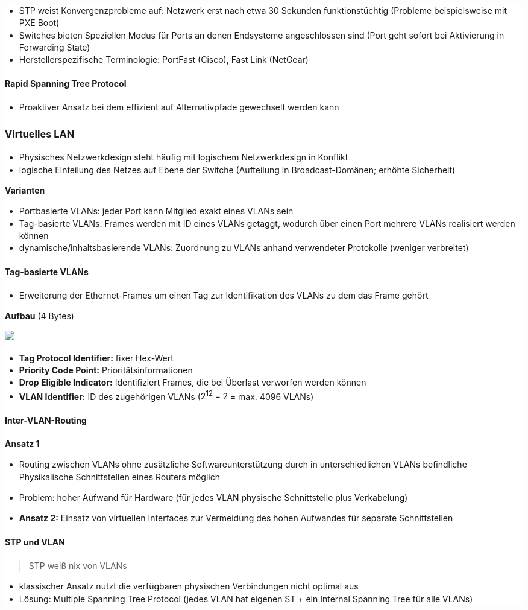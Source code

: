 - STP weist Konvergenzprobleme auf: Netzwerk erst nach etwa 30 Sekunden funktionstüchtig (Probleme beispielsweise mit PXE Boot)
- Switches bieten Speziellen Modus für Ports an denen Endsysteme angeschlossen sind (Port geht sofort bei Aktivierung in Forwarding State)
- Herstellerspezifische Terminologie: PortFast (Cisco), Fast Link (NetGear)

#### Rapid Spanning Tree Protocol

- Proaktiver Ansatz bei dem effizient auf Alternativpfade gewechselt werden kann

### Virtuelles LAN

- Physisches Netzwerkdesign steht häufig mit logischem Netzwerkdesign in Konflikt
- logische Einteilung des Netzes auf Ebene der Switche (Aufteilung in Broadcast-Domänen; erhöhte Sicherheit)

**Varianten**

- Portbasierte VLANs: jeder Port kann Mitglied exakt eines VLANs sein
- Tag-basierte VLANs: Frames werden mit ID eines VLANs getaggt, wodurch über einen Port mehrere VLANs realisiert werden können
- dynamische/inhaltsbasierende VLANs: Zuordnung zu VLANs anhand verwendeter Protokolle (weniger verbreitet)

#### Tag-basierte VLANs

- Erweiterung der Ethernet-Frames um einen Tag zur Identifikation des VLANs zu dem das Frame gehört

**Aufbau** (4 Bytes)

![](assets/vlan-tag.png)

- **Tag Protocol Identifier:** fixer Hex-Wert
- **Priority Code Point:** Prioritätsinformationen
- **Drop Eligible Indicator:** Identifiziert Frames, die bei Überlast verworfen werden können
- **VLAN Identifier:** ID des zugehörigen VLANs ($2^{12}-2$ = max. 4096 VLANs)

#### Inter-VLAN-Routing

**Ansatz 1**

- Routing zwischen VLANs ohne zusätzliche Softwareunterstützung durch in unterschiedlichen VLANs befindliche Physikalische Schnittstellen eines Routers möglich
- Problem: hoher Aufwand für Hardware (für jedes VLAN physische Schnittstelle plus Verkabelung)


- **Ansatz 2:** Einsatz von virtuellen Interfaces zur Vermeidung des hohen Aufwandes für separate Schnittstellen


#### STP und VLAN

> STP weiß nix von VLANs

- klassischer Ansatz nutzt die verfügbaren physischen Verbindungen nicht optimal aus
- Lösung: Multiple Spanning Tree Protocol (jedes VLAN hat eigenen ST + ein Internal Spanning Tree für alle VLANs)
